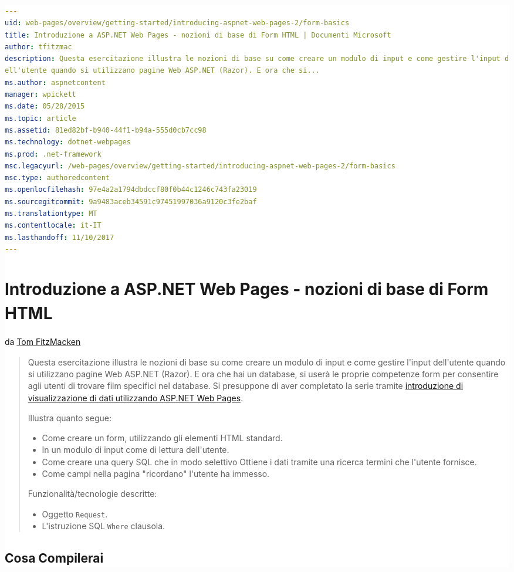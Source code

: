 ```yaml
---
uid: web-pages/overview/getting-started/introducing-aspnet-web-pages-2/form-basics
title: Introduzione a ASP.NET Web Pages - nozioni di base di Form HTML | Documenti Microsoft
author: tfitzmac
description: Questa esercitazione illustra le nozioni di base su come creare un modulo di input e come gestire l'input dell'utente quando si utilizzano pagine Web ASP.NET (Razor). E ora che si...
ms.author: aspnetcontent
manager: wpickett
ms.date: 05/28/2015
ms.topic: article
ms.assetid: 81ed82bf-b940-44f1-b94a-555d0cb7cc98
ms.technology: dotnet-webpages
ms.prod: .net-framework
msc.legacyurl: /web-pages/overview/getting-started/introducing-aspnet-web-pages-2/form-basics
msc.type: authoredcontent
ms.openlocfilehash: 97e4a2a1794dbdccf80f0b44c1246c743fa23019
ms.sourcegitcommit: 9a9483aceb34591c97451997036a9120c3fe2baf
ms.translationtype: MT
ms.contentlocale: it-IT
ms.lasthandoff: 11/10/2017
---
```

<a name="introducing-aspnet-web-pages---html-form-basics"></a>Introduzione a ASP.NET Web Pages - nozioni di base di Form HTML
====================
da [Tom FitzMacken](https://github.com/tfitzmac)

> Questa esercitazione illustra le nozioni di base su come creare un modulo di input e come gestire l'input dell'utente quando si utilizzano pagine Web ASP.NET (Razor). E ora che hai un database, si userà le proprie competenze form per consentire agli utenti di trovare film specifici nel database. Si presuppone di aver completato la serie tramite [introduzione di visualizzazione di dati utilizzando ASP.NET Web Pages](/aspnet/web-pages/overview/getting-started/introducing-aspnet-web-pages-2/displaying-data).
> 
> Illustra quanto segue:
> 
> - Come creare un form, utilizzando gli elementi HTML standard.
> - In un modulo di input come di lettura dell'utente.
> - Come creare una query SQL che in modo selettivo Ottiene i dati tramite una ricerca termini che l'utente fornisce.
> - Come campi nella pagina "ricordano" l'utente ha immesso.
>   
> 
> Funzionalità/tecnologie descritte:
> 
> - Oggetto `Request`.
> - L'istruzione SQL `Where` clausola.


## <a name="what-youll-build"></a>Cosa Compilerai
